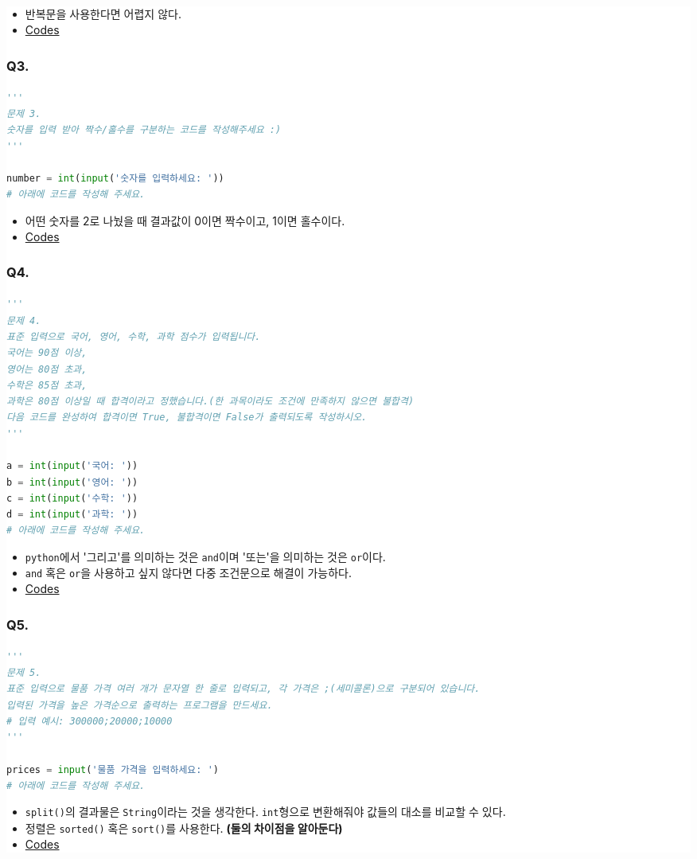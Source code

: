 * 반복문을 사용한다면 어렵지 않다.
* [Codes](./q2.py)

### Q3.

```python
'''
문제 3.
숫자를 입력 받아 짝수/홀수를 구분하는 코드를 작성해주세요 :)
'''

number = int(input('숫자를 입력하세요: '))
# 아래에 코드를 작성해 주세요.
```

* 어떤 숫자를 2로 나눴을 때 결과값이 0이면 짝수이고, 1이면 홀수이다.
* [Codes](./q3.py)

### Q4.

```python
'''
문제 4.
표준 입력으로 국어, 영어, 수학, 과학 점수가 입력됩니다.
국어는 90점 이상,
영어는 80점 초과,
수학은 85점 초과, 
과학은 80점 이상일 때 합격이라고 정했습니다.(한 과목이라도 조건에 만족하지 않으면 불합격)
다음 코드를 완성하여 합격이면 True, 불합격이면 False가 출력되도록 작성하시오. 
'''

a = int(input('국어: '))
b = int(input('영어: '))
c = int(input('수학: '))
d = int(input('과학: '))
# 아래에 코드를 작성해 주세요.
```

* `python`에서 '그리고'를 의미하는 것은 `and`이며 '또는'을 의미하는 것은 `or`이다.
* `and` 혹은 `or`을 사용하고 싶지 않다면 다중 조건문으로 해결이 가능하다.
* [Codes](./q4.py)

### Q5.

```python
'''
문제 5.
표준 입력으로 물품 가격 여러 개가 문자열 한 줄로 입력되고, 각 가격은 ;(세미콜론)으로 구분되어 있습니다.
입력된 가격을 높은 가격순으로 출력하는 프로그램을 만드세요.
# 입력 예시: 300000;20000;10000
'''

prices = input('물품 가격을 입력하세요: ')
# 아래에 코드를 작성해 주세요.
```

* `split()`의 결과물은 `String`이라는 것을 생각한다. `int`형으로 변환해줘야 값들의 대소를 비교할 수 있다.
* 정렬은 `sorted()` 혹은 `sort()`를 사용한다. **(둘의 차이점을 알아둔다)**
* [Codes](./q5.py)